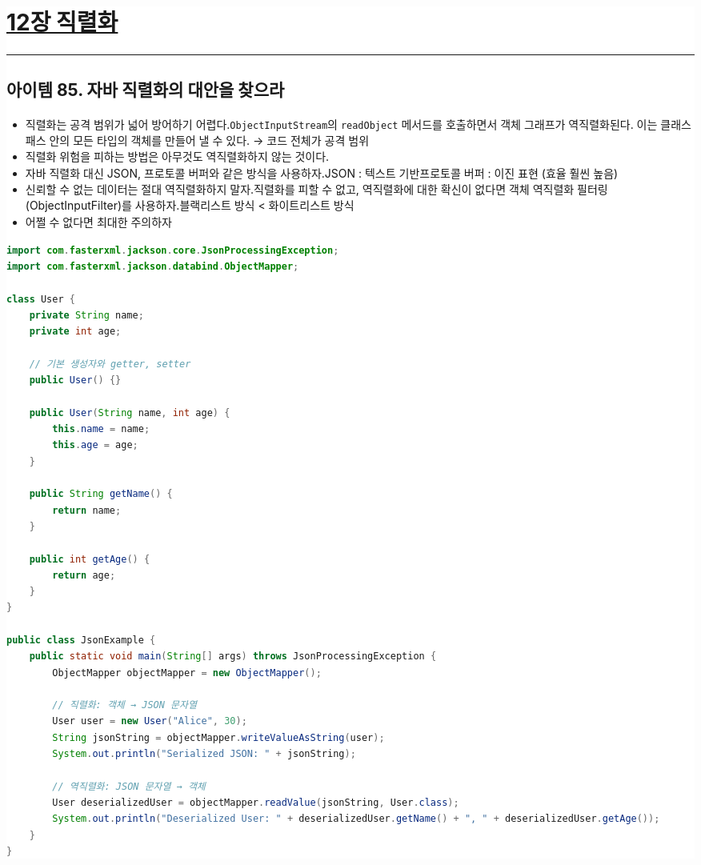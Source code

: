 # [12장 직렬화](https://soft-paneer-8c5.notion.site/12-15f9ec391bb2806cb9e8c2daee0f57aa?pvs=4)

---

## 아이템 85. 자바 직렬화의 대안을 찾으라

- 직렬화는 공격 범위가 넓어 방어하기 어렵다.`ObjectInputStream`의 `readObject` 메서드를 호출하면서 객체 그래프가 역직렬화된다. 이는 클래스패스 안의 모든 타입의 객체를 만들어 낼 수 있다. → 코드 전체가 공격 범위
- 직렬화 위험을 피하는 방법은 아무것도 역직렬화하지 않는 것이다.
- 자바 직렬화 대신 JSON, 프로토콜 버퍼와 같은 방식을 사용하자.JSON : 텍스트 기반프로토콜 버퍼 : 이진 표현 (효율 훨씬 높음)
- 신뢰할 수 없는 데이터는 절대 역직렬화하지 말자.직렬화를 피할 수 없고, 역직렬화에 대한 확신이 없다면 객체 역직렬화 필터링(ObjectInputFilter)를 사용하자.블랙리스트 방식 < 화이트리스트 방식
- 어쩔 수 없다면 최대한 주의하자

```java
import com.fasterxml.jackson.core.JsonProcessingException;
import com.fasterxml.jackson.databind.ObjectMapper;

class User {
    private String name;
    private int age;

    // 기본 생성자와 getter, setter
    public User() {}

    public User(String name, int age) {
        this.name = name;
        this.age = age;
    }

    public String getName() {
        return name;
    }

    public int getAge() {
        return age;
    }
}

public class JsonExample {
    public static void main(String[] args) throws JsonProcessingException {
        ObjectMapper objectMapper = new ObjectMapper();

        // 직렬화: 객체 → JSON 문자열
        User user = new User("Alice", 30);
        String jsonString = objectMapper.writeValueAsString(user);
        System.out.println("Serialized JSON: " + jsonString);

        // 역직렬화: JSON 문자열 → 객체
        User deserializedUser = objectMapper.readValue(jsonString, User.class);
        System.out.println("Deserialized User: " + deserializedUser.getName() + ", " + deserializedUser.getAge());
    }
}

```
